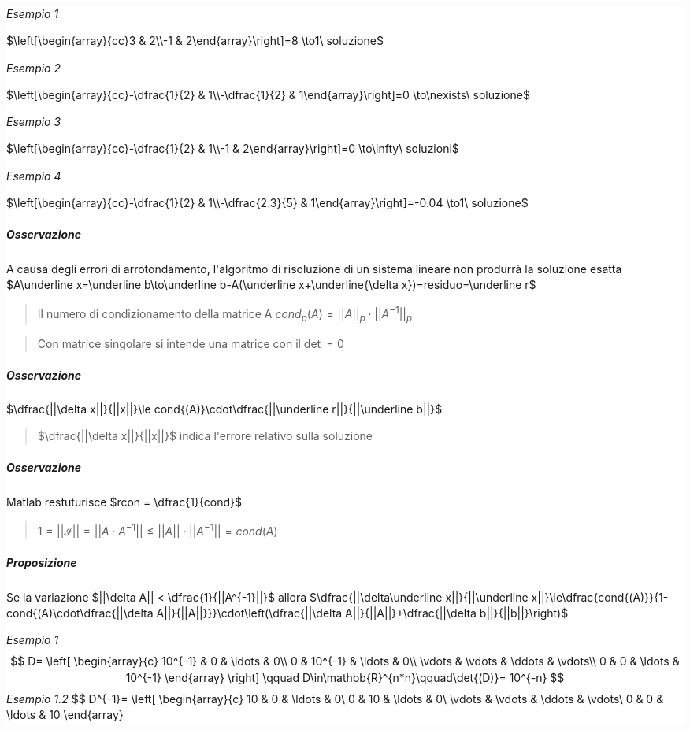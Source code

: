 _Esempio 1_

$\left[\begin{array}{cc}3 & 2\\-1 & 2\end{array}\right]=8 \to1\ soluzione$

_Esempio 2_

$\left[\begin{array}{cc}-\dfrac{1}{2} & 1\\-\dfrac{1}{2} & 1\end{array}\right]=0 \to\nexists\ soluzione$


_Esempio 3_

$\left[\begin{array}{cc}-\dfrac{1}{2} & 1\\-1 & 2\end{array}\right]=0 \to\infty\ soluzioni$


_Esempio 4_

$\left[\begin{array}{cc}-\dfrac{1}{2} & 1\\-\dfrac{2.3}{5} & 1\end{array}\right]=-0.04 \to1\ soluzione$

##### Osservazione

A causa degli errori di arrotondamento, l'algoritmo di risoluzione di un sistema lineare non produrrà la soluzione esatta
$A\underline x=\underline b\to\underline b-A(\underline x+\underline{\delta x})=residuo=\underline r$

> Il numero di condizionamento della matrice A $cond_p{(A)} = ||A||_p\cdot ||A^{-1}||_p$

> Con matrice singolare si intende una matrice con il $\det = 0$

##### Osservazione

$\dfrac{||\delta x||}{||x||}\le cond{(A)}\cdot\dfrac{||\underline r||}{||\underline b||}$

> $\dfrac{||\delta x||}{||x||}$ indica l'errore relativo sulla soluzione

##### Osservazione

Matlab restuturisce $rcon = \dfrac{1}{cond}$

> $1=||\mathcal{I}||=||A\cdot A^{-1}||\le||A||\cdot||A^{-1}||=cond(A)$

##### Proposizione

Se la variazione $||\delta A|| < \dfrac{1}{||A^{-1}||}$ allora $\dfrac{||\delta\underline x||}{||\underline x||}\le\dfrac{cond{(A)}}{1-cond{(A)\cdot\dfrac{||\delta A||}{||A||}}}\cdot\left(\dfrac{||\delta A||}{||A||}+\dfrac{||\delta b||}{||b||}\right)$

_Esempio 1_
$$
D=
\left[
\begin{array}{c}
10^{-1} & 0 & \ldots & 0\\
0 & 10^{-1} & \ldots & 0\\
\vdots & \vdots & \ddots & \vdots\\
0 & 0 & \ldots & 10^{-1}
\end{array}
\right]
\qquad D\in\mathbb{R}^{n*n}\qquad\det{(D)}= 10^{-n}
$$
_Esempio 1.2_
$$
D^{-1}=
\left[
\begin{array}{c}
10 & 0 & \ldots & 0\\
0 & 10 & \ldots & 0\\
\vdots & \vdots & \ddots & \vdots\\
0 & 0 & \ldots & 10
\end{array}